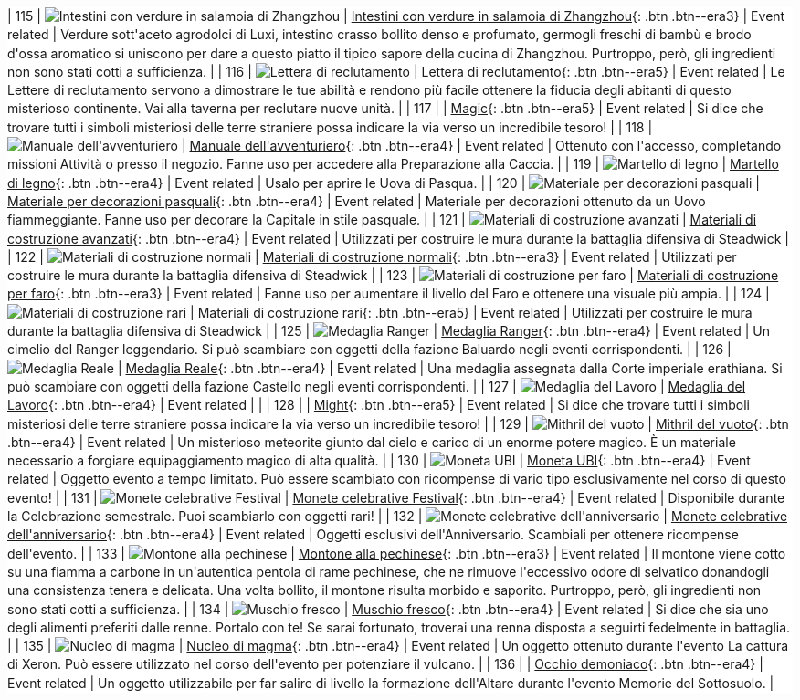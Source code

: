   | 115 | ![Intestini con verdure in salamoia di Zhangzhou](/images/t/i_81531331.png) | [Intestini con verdure in salamoia di Zhangzhou](/ItemsIT/con_1241/){: .btn .btn--era3} | Event related | Verdure sott'aceto agrodolci di Luxi, intestino crasso bollito denso e profumato, germogli freschi di bambù e brodo d'ossa aromatico si uniscono per dare a questo piatto il tipico sapore della cucina di Zhangzhou. Purtroppo, però, gli ingredienti non sono stati cotti a sufficienza. |
  | 116 | ![Lettera di reclutamento](/images/t/i_40901.png) | [Lettera di reclutamento](/ItemsIT/con_965/){: .btn .btn--era5} | Event related | Le Lettere di reclutamento servono a dimostrare le tue abilità e rendono più facile ottenere la fiducia degli abitanti di questo misterioso continente. Vai alla taverna per reclutare nuove unità. |
  | 117 |  | [Magic](/ItemsIT/con_861/){: .btn .btn--era5} | Event related | Si dice che trovare tutti i simboli misteriosi delle terre straniere possa indicare la via verso un incredibile tesoro! |
  | 118 | ![Manuale dell'avventuriero](/images/t/i_10041.png) | [Manuale dell'avventuriero](/ItemsIT/con_555/){: .btn .btn--era4} | Event related | Ottenuto con l'accesso, completando missioni Attività o presso il negozio. Fanne uso per accedere alla Preparazione alla Caccia. |
  | 119 | ![Martello di legno](/images/t/i_10024.png) | [Martello di legno](/ItemsIT/con_538/){: .btn .btn--era4} | Event related | Usalo per aprire le Uova di Pasqua. |
  | 120 | ![Materiale per decorazioni pasquali](/images/t/i_690019.png) | [Materiale per decorazioni pasquali](/ItemsIT/con_2118/){: .btn .btn--era4} | Event related | Materiale per decorazioni ottenuto da un Uovo fiammeggiante. Fanne uso per decorare la Capitale in stile pasquale. |
  | 121 | ![Materiali di costruzione avanzati](/images/t/i_3062.png) | [Materiali di costruzione avanzati](/ItemsIT/con_804/){: .btn .btn--era4} | Event related | Utilizzati per costruire le mura durante la battaglia difensiva di Steadwick |
  | 122 | ![Materiali di costruzione normali](/images/t/i_3061.png) | [Materiali di costruzione normali](/ItemsIT/con_803/){: .btn .btn--era3} | Event related | Utilizzati per costruire le mura durante la battaglia difensiva di Steadwick |
  | 123 | ![Materiali di costruzione per faro](/images/t/i_tool_mf.png) | [Materiali di costruzione per faro](/ItemsIT/con_751/){: .btn .btn--era3} | Event related | Fanne uso per aumentare il livello del Faro e ottenere una visuale più ampia. |
  | 124 | ![Materiali di costruzione rari](/images/t/i_3063.png) | [Materiali di costruzione rari](/ItemsIT/con_805/){: .btn .btn--era5} | Event related | Utilizzati per costruire le mura durante la battaglia difensiva di Steadwick |
  | 125 | ![Medaglia Ranger](/images/t/i_3053.png) | [Medaglia Ranger](/ItemsIT/con_795/){: .btn .btn--era4} | Event related | Un cimelio del Ranger leggendario. Si può scambiare con oggetti della fazione Baluardo negli eventi corrispondenti. |
  | 126 | ![Medaglia Reale](/images/t/i_3052.png) | [Medaglia Reale](/ItemsIT/con_794/){: .btn .btn--era4} | Event related | Una medaglia assegnata dalla Corte imperiale erathiana. Si può scambiare con oggetti della fazione Castello negli eventi corrispondenti. |
  | 127 | ![Medaglia del Lavoro](/images/t/i_10002.png) | [Medaglia del Lavoro](/ItemsIT/con_512/){: .btn .btn--era4} | Event related |  |
  | 128 |  | [Might](/ItemsIT/con_859/){: .btn .btn--era5} | Event related | Si dice che trovare tutti i simboli misteriosi delle terre straniere possa indicare la via verso un incredibile tesoro! |
  | 129 | ![Mithril del vuoto](/images/t/i_3075.png) | [Mithril del vuoto](/ItemsIT/con_817/){: .btn .btn--era4} | Event related | Un misterioso meteorite giunto dal cielo e carico di un enorme potere magico. È un materiale necessario a forgiare equipaggiamento magico di alta qualità. |
  | 130 | ![Moneta UBI](/images/t/i_10032.png) | [Moneta UBI](/ItemsIT/con_546/){: .btn .btn--era4} | Event related | Oggetto evento a tempo limitato. Può essere scambiato con ricompense di vario tipo esclusivamente nel corso di questo evento! |
  | 131 | ![Monete celebrative Festival](/images/t/i_3066.png) | [Monete celebrative Festival](/ItemsIT/con_808/){: .btn .btn--era4} | Event related | Disponibile durante la Celebrazione semestrale. Puoi scambiarlo con oggetti rari! |
  | 132 | ![Monete celebrative dell'anniversario](/images/t/i_10005.png) | [Monete celebrative dell'anniversario](/ItemsIT/con_514/){: .btn .btn--era4} | Event related | Oggetti esclusivi dell'Anniversario. Scambiali per ottenere ricompense dell'evento. |
  | 133 | ![Montone alla pechinese](/images/t/i_81511111.png) | [Montone alla pechinese](/ItemsIT/con_1166/){: .btn .btn--era3} | Event related | Il montone viene cotto su una fiamma a carbone in un'autentica pentola di rame pechinese, che ne rimuove l'eccessivo odore di selvatico donandogli una consistenza tenera e delicata. Una volta bollito, il montone risulta morbido e saporito. Purtroppo, però, gli ingredienti non sono stati cotti a sufficienza. |
  | 134 | ![Muschio fresco](/images/t/i_10018.png) | [Muschio fresco](/ItemsIT/con_532/){: .btn .btn--era4} | Event related | Si dice che sia uno degli alimenti preferiti dalle renne. Portalo con te! Se sarai fortunato, troverai una renna disposta a seguirti fedelmente in battaglia. |
  | 135 | ![Nucleo di magma](/images/t/i_3091.png) | [Nucleo di magma](/ItemsIT/con_819/){: .btn .btn--era4} | Event related | Un oggetto ottenuto durante l'evento La cattura di Xeron. Può essere utilizzato nel corso dell'evento per potenziare il vulcano. |
  | 136 |  | [Occhio demoniaco](/it/Items/con_2184/){: .btn .btn--era4} | Event related | Un oggetto utilizzabile per far salire di livello la formazione dell'Altare durante l'evento Memorie del Sottosuolo. |